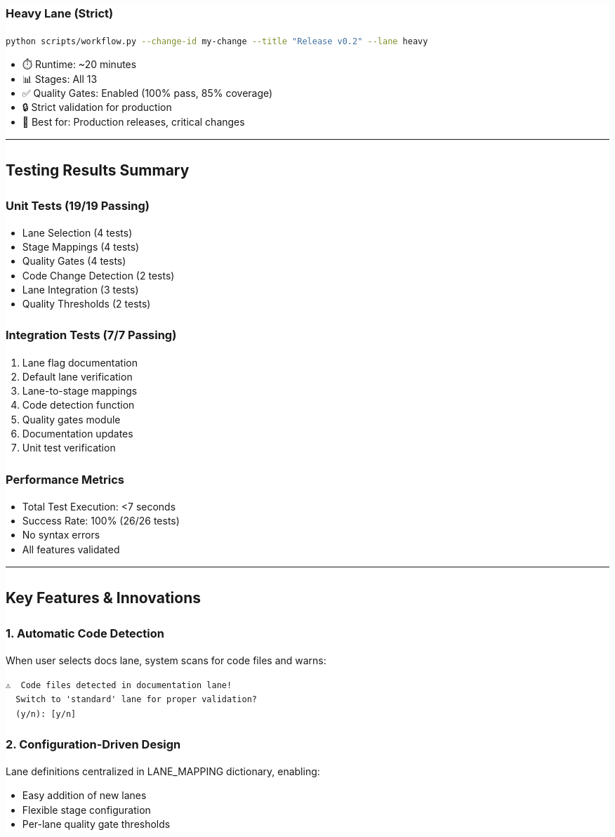 ### Heavy Lane (Strict)
```bash
python scripts/workflow.py --change-id my-change --title "Release v0.2" --lane heavy
```
- ⏱️ Runtime: ~20 minutes
- 📊 Stages: All 13
- ✅ Quality Gates: Enabled (100% pass, 85% coverage)
- 🔒 Strict validation for production
- 🎯 Best for: Production releases, critical changes

---

## Testing Results Summary

### Unit Tests (19/19 Passing)
- Lane Selection (4 tests)
- Stage Mappings (4 tests)
- Quality Gates (4 tests)
- Code Change Detection (2 tests)
- Lane Integration (3 tests)
- Quality Thresholds (2 tests)

### Integration Tests (7/7 Passing)
1. Lane flag documentation
2. Default lane verification
3. Lane-to-stage mappings
4. Code detection function
5. Quality gates module
6. Documentation updates
7. Unit test verification

### Performance Metrics
- Total Test Execution: <7 seconds
- Success Rate: 100% (26/26 tests)
- No syntax errors
- All features validated

---

## Key Features & Innovations

### 1. Automatic Code Detection
When user selects docs lane, system scans for code files and warns:
```
⚠️  Code files detected in documentation lane!
  Switch to 'standard' lane for proper validation?
  (y/n): [y/n]
```

### 2. Configuration-Driven Design
Lane definitions centralized in LANE_MAPPING dictionary, enabling:
- Easy addition of new lanes
- Flexible stage configuration
- Per-lane quality gate thresholds
